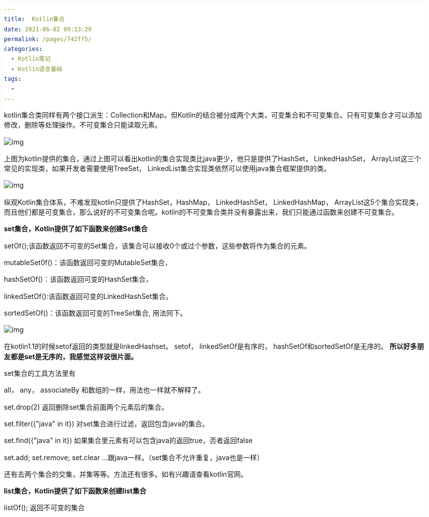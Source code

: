 ```yaml
---
title:  Kotlin集合
date: 2021-06-02 09:13:29
permalink: /pages/742ff5/
categories:
  - Kotlin笔记
  - Kotlin语言基础
tags:
  - 
---
```

kotlin集合类同样有两个接口派生：Collection和Map。但Kotlin的结合被分成两个大类，可变集合和不可变集合。只有可变集合才可以添加修改，删除等处理操作。不可变集合只能读取元素。

![img](https:////upload-images.jianshu.io/upload_images/11328097-8f321791f1a4aff4.png?imageMogr2/auto-orient/strip|imageView2/2/w/503/format/webp)

上图为kotlin提供的集合，通过上图可以看出kotlin的集合实现类比java更少，他只是提供了HashSet， LinkedHashSet， ArrayList这三个常见的实现类，如果开发者需要使用TreeSet， LinkedList集合实现类依然可以使用java集合框架提供的类。

![img](https:////upload-images.jianshu.io/upload_images/11328097-70c02cb12f6f1cf4.png?imageMogr2/auto-orient/strip|imageView2/2/w/452/format/webp)

纵观Kotlin集合体系，不难发现kotlin只提供了HashSet，HashMap， LinkedHashSet， LinkedHashMap， ArrayList这5个集合实现类，而且他们都是可变集合，那么说好的不可变集合呢。kotlin的不可变集合类并没有暴露出来，我们只能通过函数来创建不可变集合。

**set集合，Kotlin提供了如下函数来创建Set集合**

setOf();该函数返回不可变的Set集合，该集合可以接收0个或过个参数，这些参数将作为集合的元素。

mutableSet0f()：该函数返回可变的MutableSet集合，

hashSetOf()：该函数返回可变的HashSet集合，

linkedSetOf():该函数返回可变的LinkedHashSet集合。

sortedSetOf()：该函数返回可变的TreeSet集合, 用法同下。

![img](https:////upload-images.jianshu.io/upload_images/11328097-f62a0920defd7f9c.png?imageMogr2/auto-orient/strip|imageView2/2/w/432/format/webp)

在kotlin1.1的时候setof返回的类型就是linkedHashset。 setof， linkedSetOf是有序的， hashSetOf和sortedSetOf是无序的。 **所以好多朋友都是set是无序的，我感觉这样说很片面。**

set集合的工具方法里有

all， any， associateBy 和数组的一样，用法也一样就不解释了。

set.drop(2) 返回删除set集合前面两个元素后的集合。

set.filter({"java" in it})  对set集合进行过滤，返回包含java的集合。

set.find({"java" in it}) 如果集合里元素有可以包含java的返回true，否者返回false

set.add;  set.remove;  set.clear ...跟java一样。（set集合不允许重复，java也是一样）

还有去两个集合的交集，并集等等。方法还有很多。如有兴趣请查看kotlin官网。

**list集合，Kotlin提供了如下函数来创建list集合**

listOf(); 返回不可变的集合
